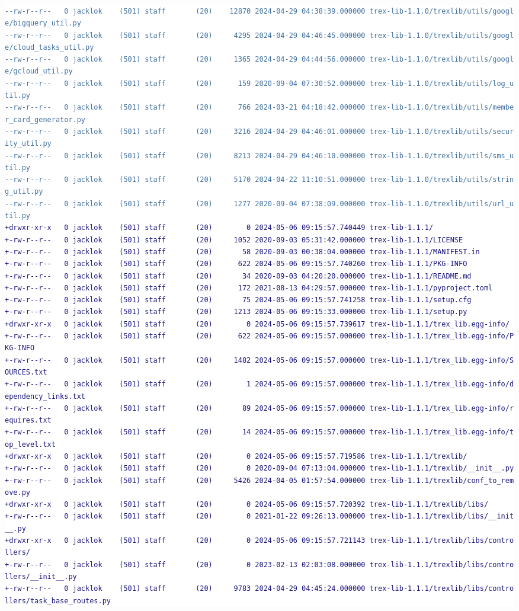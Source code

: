 ```diff
--rw-r--r--   0 jacklok    (501) staff       (20)    12870 2024-04-29 04:38:39.000000 trex-lib-1.1.0/trexlib/utils/google/bigquery_util.py
--rw-r--r--   0 jacklok    (501) staff       (20)     4295 2024-04-29 04:46:45.000000 trex-lib-1.1.0/trexlib/utils/google/cloud_tasks_util.py
--rw-r--r--   0 jacklok    (501) staff       (20)     1365 2024-04-29 04:44:56.000000 trex-lib-1.1.0/trexlib/utils/google/gcloud_util.py
--rw-r--r--   0 jacklok    (501) staff       (20)      159 2020-09-04 07:30:52.000000 trex-lib-1.1.0/trexlib/utils/log_util.py
--rw-r--r--   0 jacklok    (501) staff       (20)      766 2024-03-21 04:18:42.000000 trex-lib-1.1.0/trexlib/utils/member_card_generator.py
--rw-r--r--   0 jacklok    (501) staff       (20)     3216 2024-04-29 04:46:01.000000 trex-lib-1.1.0/trexlib/utils/security_util.py
--rw-r--r--   0 jacklok    (501) staff       (20)     8213 2024-04-29 04:46:10.000000 trex-lib-1.1.0/trexlib/utils/sms_util.py
--rw-r--r--   0 jacklok    (501) staff       (20)     5170 2024-04-22 11:10:51.000000 trex-lib-1.1.0/trexlib/utils/string_util.py
--rw-r--r--   0 jacklok    (501) staff       (20)     1277 2020-09-04 07:38:09.000000 trex-lib-1.1.0/trexlib/utils/url_util.py
+drwxr-xr-x   0 jacklok    (501) staff       (20)        0 2024-05-06 09:15:57.740449 trex-lib-1.1.1/
+-rw-r--r--   0 jacklok    (501) staff       (20)     1052 2020-09-03 05:31:42.000000 trex-lib-1.1.1/LICENSE
+-rw-r--r--   0 jacklok    (501) staff       (20)       58 2020-09-03 00:38:04.000000 trex-lib-1.1.1/MANIFEST.in
+-rw-r--r--   0 jacklok    (501) staff       (20)      622 2024-05-06 09:15:57.740260 trex-lib-1.1.1/PKG-INFO
+-rw-r--r--   0 jacklok    (501) staff       (20)       34 2020-09-03 04:20:20.000000 trex-lib-1.1.1/README.md
+-rw-r--r--   0 jacklok    (501) staff       (20)      172 2021-08-13 04:29:57.000000 trex-lib-1.1.1/pyproject.toml
+-rw-r--r--   0 jacklok    (501) staff       (20)       75 2024-05-06 09:15:57.741258 trex-lib-1.1.1/setup.cfg
+-rw-r--r--   0 jacklok    (501) staff       (20)     1213 2024-05-06 09:15:33.000000 trex-lib-1.1.1/setup.py
+drwxr-xr-x   0 jacklok    (501) staff       (20)        0 2024-05-06 09:15:57.739617 trex-lib-1.1.1/trex_lib.egg-info/
+-rw-r--r--   0 jacklok    (501) staff       (20)      622 2024-05-06 09:15:57.000000 trex-lib-1.1.1/trex_lib.egg-info/PKG-INFO
+-rw-r--r--   0 jacklok    (501) staff       (20)     1482 2024-05-06 09:15:57.000000 trex-lib-1.1.1/trex_lib.egg-info/SOURCES.txt
+-rw-r--r--   0 jacklok    (501) staff       (20)        1 2024-05-06 09:15:57.000000 trex-lib-1.1.1/trex_lib.egg-info/dependency_links.txt
+-rw-r--r--   0 jacklok    (501) staff       (20)       89 2024-05-06 09:15:57.000000 trex-lib-1.1.1/trex_lib.egg-info/requires.txt
+-rw-r--r--   0 jacklok    (501) staff       (20)       14 2024-05-06 09:15:57.000000 trex-lib-1.1.1/trex_lib.egg-info/top_level.txt
+drwxr-xr-x   0 jacklok    (501) staff       (20)        0 2024-05-06 09:15:57.719586 trex-lib-1.1.1/trexlib/
+-rw-r--r--   0 jacklok    (501) staff       (20)        0 2020-09-04 07:13:04.000000 trex-lib-1.1.1/trexlib/__init__.py
+-rw-r--r--   0 jacklok    (501) staff       (20)     5426 2024-04-05 01:57:54.000000 trex-lib-1.1.1/trexlib/conf_to_remove.py
+drwxr-xr-x   0 jacklok    (501) staff       (20)        0 2024-05-06 09:15:57.720392 trex-lib-1.1.1/trexlib/libs/
+-rw-r--r--   0 jacklok    (501) staff       (20)        0 2021-01-22 09:26:13.000000 trex-lib-1.1.1/trexlib/libs/__init__.py
+drwxr-xr-x   0 jacklok    (501) staff       (20)        0 2024-05-06 09:15:57.721143 trex-lib-1.1.1/trexlib/libs/controllers/
+-rw-r--r--   0 jacklok    (501) staff       (20)        0 2023-02-13 02:03:08.000000 trex-lib-1.1.1/trexlib/libs/controllers/__init__.py
+-rw-r--r--   0 jacklok    (501) staff       (20)     9783 2024-04-29 04:45:24.000000 trex-lib-1.1.1/trexlib/libs/controllers/task_base_routes.py
```